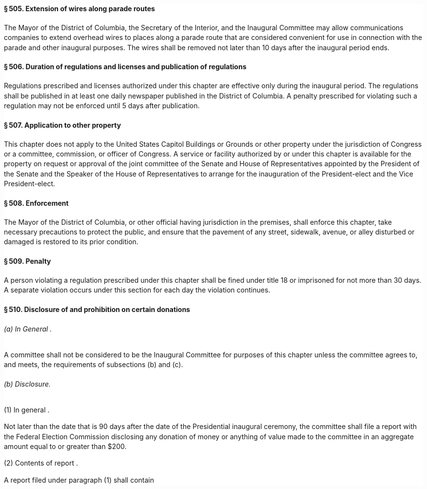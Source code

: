 #### § 505. Extension of wires along parade routes

The Mayor of the District of Columbia, the Secretary of the Interior, and the Inaugural Committee may allow communications companies to extend overhead wires to places along a parade route that are considered convenient for use in connection with the parade and other inaugural purposes. The wires shall be removed not later than 10 days after the inaugural period ends.

#### § 506. Duration of regulations and licenses and publication of regulations

Regulations prescribed and licenses authorized under this chapter are effective only during the inaugural period. The regulations shall be published in at least one daily newspaper published in the District of Columbia. A penalty prescribed for violating such a regulation may not be enforced until 5 days after publication.

#### § 507. Application to other property

This chapter does not apply to the United States Capitol Buildings or Grounds or other property under the jurisdiction of Congress or a committee, commission, or officer of Congress. A service or facility authorized by or under this chapter is available for the property on request or approval of the joint committee of the Senate and House of Representatives appointed by the President of the Senate and the Speaker of the House of Representatives to arrange for the inauguration of the President-elect and the Vice President-elect.

#### § 508. Enforcement

The Mayor of the District of Columbia, or other official having jurisdiction in the premises, shall enforce this chapter, take necessary precautions to protect the public, and ensure that the pavement of any street, sidewalk, avenue, or alley disturbed or damaged is restored to its prior condition.

#### § 509. Penalty

A person violating a regulation prescribed under this chapter shall be fined under title 18 or imprisoned for not more than 30 days. A separate violation occurs under this section for each day the violation continues.

#### § 510. Disclosure of and prohibition on certain donations

###### (a) In General .

A committee shall not be considered to be the Inaugural Committee for purposes of this chapter unless the committee agrees to, and meets, the requirements of subsections (b) and (c).

###### (b) Disclosure.

(1) In general .

Not later than the date that is 90 days after the date of the Presidential inaugural ceremony, the committee shall file a report with the Federal Election Commission disclosing any donation of money or anything of value made to the committee in an aggregate amount equal to or greater than $200.

(2) Contents of report .

A report filed under paragraph (1) shall contain
